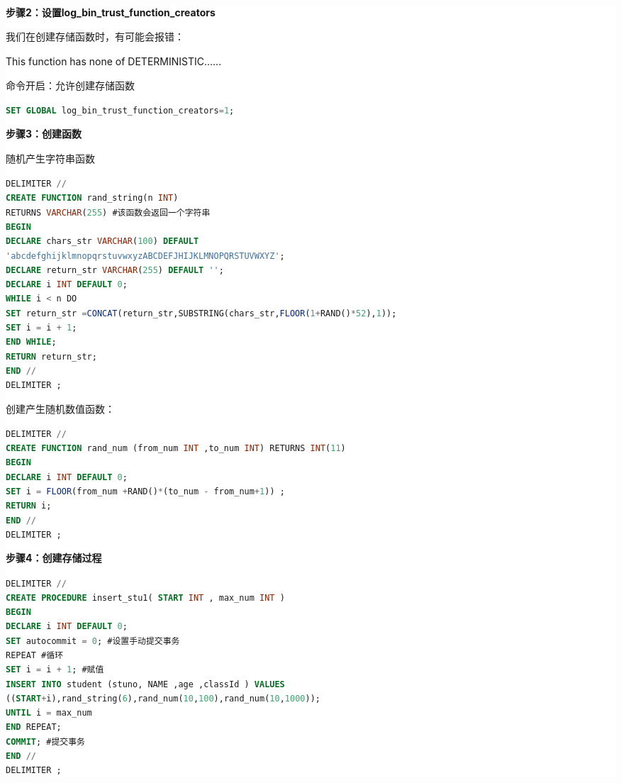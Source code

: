 

**步骤2：设置log_bin_trust_function_creators**

我们在创建存储函数时，有可能会报错：

This function has none of DETERMINISTIC......

命令开启：允许创建存储函数

```sql
SET GLOBAL log_bin_trust_function_creators=1;
```



**步骤3：创建函数**

随机产生字符串函数

```sql
DELIMITER //
CREATE FUNCTION rand_string(n INT)
RETURNS VARCHAR(255) #该函数会返回一个字符串
BEGIN
DECLARE chars_str VARCHAR(100) DEFAULT
'abcdefghijklmnopqrstuvwxyzABCDEFJHIJKLMNOPQRSTUVWXYZ';
DECLARE return_str VARCHAR(255) DEFAULT '';
DECLARE i INT DEFAULT 0;
WHILE i < n DO
SET return_str =CONCAT(return_str,SUBSTRING(chars_str,FLOOR(1+RAND()*52),1));
SET i = i + 1;
END WHILE;
RETURN return_str;
END //
DELIMITER ;
```

创建产生随机数值函数：

```sql
DELIMITER //
CREATE FUNCTION rand_num (from_num INT ,to_num INT) RETURNS INT(11)
BEGIN
DECLARE i INT DEFAULT 0;
SET i = FLOOR(from_num +RAND()*(to_num - from_num+1)) ;
RETURN i;
END //
DELIMITER ;
```



**步骤4：创建存储过程**

```sql
DELIMITER //
CREATE PROCEDURE insert_stu1( START INT , max_num INT )
BEGIN
DECLARE i INT DEFAULT 0;
SET autocommit = 0; #设置手动提交事务
REPEAT #循环
SET i = i + 1; #赋值
INSERT INTO student (stuno, NAME ,age ,classId ) VALUES
((START+i),rand_string(6),rand_num(10,100),rand_num(10,1000));
UNTIL i = max_num
END REPEAT;
COMMIT; #提交事务
END //
DELIMITER ;
```
